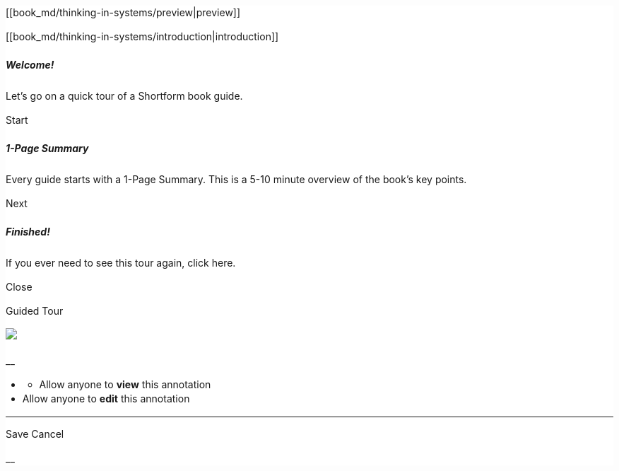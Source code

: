 

[[book_md/thinking-in-systems/preview|preview]]

[[book_md/thinking-in-systems/introduction|introduction]]

##### Welcome!

Let’s go on a quick tour of a Shortform book guide. 

Start

##### 1-Page Summary

Every guide starts with a 1-Page Summary. This is a 5-10 minute overview of the book’s key points. 

Next

##### Finished!

If you ever need to see this tour again, click here. 

Close

Guided Tour

![](https://bat.bing.com/action/0?ti=56018282&Ver=2&mid=f6bbaa85-859a-4f15-a34a-7da651f0d43d&sid=48a964a0642711eeb2d9b36fc717f5e2&vid=48a9a1e0642711eebeaf23361361f0d4&vids=0&msclkid=N&pi=0&lg=en-US&sw=800&sh=600&sc=24&nwd=1&tl=Shortform%20%7C%20Book&p=https%3A%2F%2Fwww.shortform.com%2Fapp%2Fbook%2Fthinking-in-systems%2F1-page-summary&r=&lt=1110&evt=pageLoad&sv=1&rn=578144)

__

  *   * Allow anyone to **view** this annotation
  * Allow anyone to **edit** this annotation



* * *

Save Cancel

__



